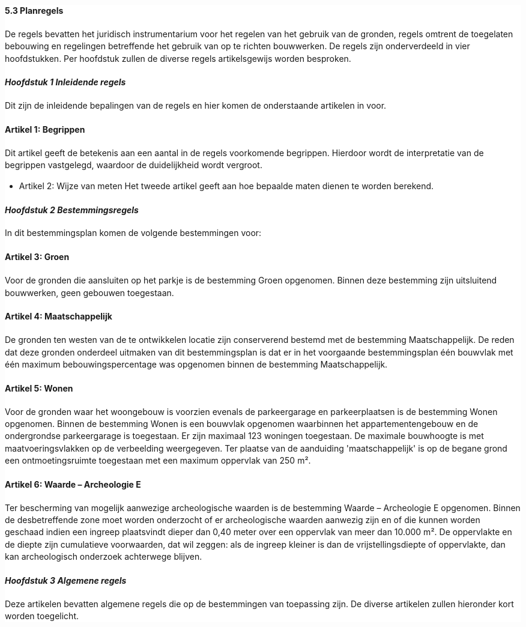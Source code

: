 #### 5.3 Planregels

De regels bevatten het juridisch instrumentarium voor het regelen van het gebruik van de gronden, regels omtrent de toegelaten bebouwing en regelingen betreffende het gebruik van op te richten bouwwerken. De regels zijn onderverdeeld in vier hoofdstukken. Per hoofdstuk zullen de diverse regels artikelsgewijs worden besproken.

#### *Hoofdstuk 1 Inleidende regels*

Dit zijn de inleidende bepalingen van de regels en hier komen de onderstaande artikelen in voor.

#### Artikel 1: Begrippen

Dit artikel geeft de betekenis aan een aantal in de regels voorkomende begrippen. Hierdoor wordt de interpretatie van de begrippen vastgelegd, waardoor de duidelijkheid wordt vergroot.

- Artikel 2: Wijze van meten
Het tweede artikel geeft aan hoe bepaalde maten dienen te worden berekend.

#### *Hoofdstuk 2 Bestemmingsregels*

In dit bestemmingsplan komen de volgende bestemmingen voor:

#### Artikel 3: Groen

Voor de gronden die aansluiten op het parkje is de bestemming Groen opgenomen. Binnen deze bestemming zijn uitsluitend bouwwerken, geen gebouwen toegestaan.

#### Artikel 4: Maatschappelijk

De gronden ten westen van de te ontwikkelen locatie zijn conserverend bestemd met de bestemming Maatschappelijk. De reden dat deze gronden onderdeel uitmaken van dit bestemmingsplan is dat er in het voorgaande bestemmingsplan één bouwvlak met één maximum bebouwingspercentage was opgenomen binnen de bestemming Maatschappelijk.

#### Artikel 5: Wonen

Voor de gronden waar het woongebouw is voorzien evenals de parkeergarage en parkeerplaatsen is de bestemming Wonen opgenomen. Binnen de bestemming Wonen is een bouwvlak opgenomen waarbinnen het appartementengebouw en de ondergrondse parkeergarage is toegestaan. Er zijn maximaal 123 woningen toegestaan. De maximale bouwhoogte is met maatvoeringsvlakken op de verbeelding weergegeven. Ter plaatse van de aanduiding 'maatschappelijk' is op de begane grond een ontmoetingsruimte toegestaan met een maximum oppervlak van 250 m².

#### Artikel 6: Waarde – Archeologie E

Ter bescherming van mogelijk aanwezige archeologische waarden is de bestemming Waarde – Archeologie E opgenomen. Binnen de desbetreffende zone moet worden onderzocht of er archeologische waarden aanwezig zijn en of die kunnen worden geschaad indien een ingreep plaatsvindt dieper dan 0,40 meter over een oppervlak van meer dan 10.000 m². De oppervlakte en de diepte zijn cumulatieve voorwaarden, dat wil zeggen: als de ingreep kleiner is dan de vrijstellingsdiepte of oppervlakte, dan kan archeologisch onderzoek achterwege blijven.

#### *Hoofdstuk 3 Algemene regels*

Deze artikelen bevatten algemene regels die op de bestemmingen van toepassing zijn. De diverse artikelen zullen hieronder kort worden toegelicht.
